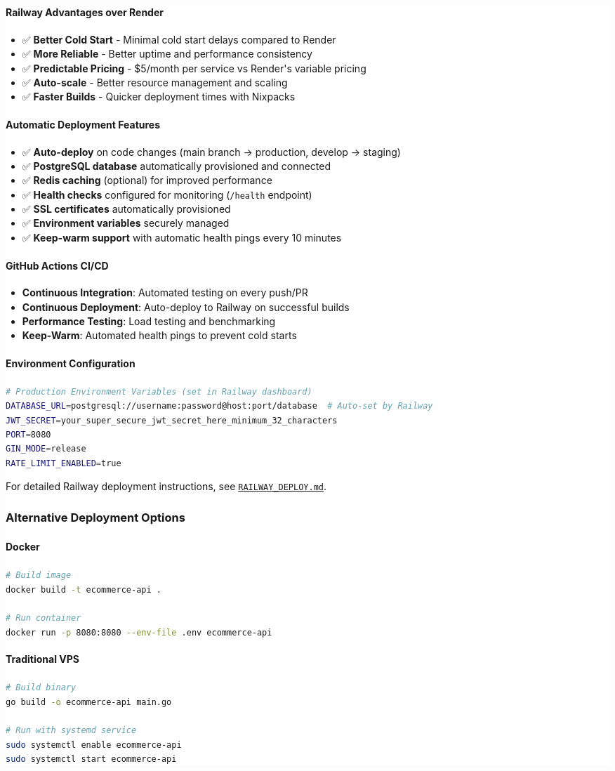 #### Railway Advantages over Render
- ✅ **Better Cold Start** - Minimal cold start delays compared to Render
- ✅ **More Reliable** - Better uptime and performance consistency
- ✅ **Predictable Pricing** - $5/month per service vs Render's variable pricing
- ✅ **Auto-scale** - Better resource management and scaling
- ✅ **Faster Builds** - Quicker deployment times with Nixpacks

#### Automatic Deployment Features
- ✅ **Auto-deploy** on code changes (main branch → production, develop → staging)
- ✅ **PostgreSQL database** automatically provisioned and connected
- ✅ **Redis caching** (optional) for improved performance
- ✅ **Health checks** configured for monitoring (`/health` endpoint)
- ✅ **SSL certificates** automatically provisioned
- ✅ **Environment variables** securely managed
- ✅ **Keep-warm support** with automatic health pings every 10 minutes

#### GitHub Actions CI/CD
- **Continuous Integration**: Automated testing on every push/PR
- **Continuous Deployment**: Auto-deploy to Railway on successful builds
- **Performance Testing**: Load testing and benchmarking
- **Keep-Warm**: Automated health pings to prevent cold starts

#### Environment Configuration
```bash
# Production Environment Variables (set in Railway dashboard)
DATABASE_URL=postgresql://username:password@host:port/database  # Auto-set by Railway
JWT_SECRET=your_super_secure_jwt_secret_here_minimum_32_characters
PORT=8080
GIN_MODE=release
RATE_LIMIT_ENABLED=true
```

For detailed Railway deployment instructions, see [`RAILWAY_DEPLOY.md`](RAILWAY_DEPLOY.md).

### Alternative Deployment Options

#### Docker
```bash
# Build image
docker build -t ecommerce-api .

# Run container
docker run -p 8080:8080 --env-file .env ecommerce-api
```

#### Traditional VPS
```bash
# Build binary
go build -o ecommerce-api main.go

# Run with systemd service
sudo systemctl enable ecommerce-api
sudo systemctl start ecommerce-api
```
